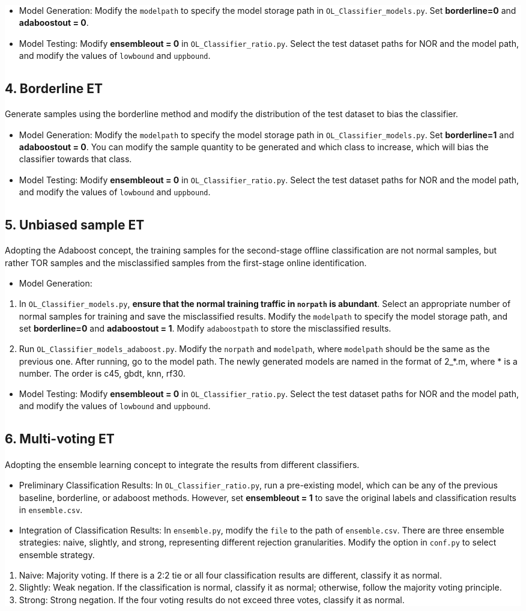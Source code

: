 - Model Generation: Modify the `modelpath` to specify the model storage path in `OL_Classifier_models.py`. Set **borderline=0** and **adaboostout = 0**.

- Model Testing: Modify **ensembleout = 0** in `OL_Classifier_ratio.py`. Select the test dataset paths for NOR and the model path, and modify the values of `lowbound` and `uppbound`.

## 4. Borderline ET

Generate samples using the borderline method and modify the distribution of the test dataset to bias the classifier.

- Model Generation: Modify the `modelpath` to specify the model storage path in `OL_Classifier_models.py`. Set **borderline=1** and **adaboostout = 0**. You can modify the sample quantity to be generated and which class to increase, which will bias the classifier towards that class.

- Model Testing: Modify **ensembleout = 0** in `OL_Classifier_ratio.py`. Select the test dataset paths for NOR and the model path, and modify the values of `lowbound` and `uppbound`.

## 5. Unbiased sample ET

Adopting the Adaboost concept, the training samples for the second-stage offline classification are not normal samples, but rather TOR samples and the misclassified samples from the first-stage online identification.

- Model Generation:

1. In `OL_Classifier_models.py`, **ensure that the normal training traffic in `norpath` is abundant**. Select an appropriate number of normal samples for training and save the misclassified results. Modify the `modelpath` to specify the model storage path, and set **borderline=0** and **adaboostout = 1**. Modify `adaboostpath` to store the misclassified results.

2. Run `OL_Classifier_models_adaboost.py`. Modify the `norpath` and `modelpath`, where `modelpath` should be the same as the previous one. After running, go to the model path. The newly generated models are named in the format of 2_*.m, where * is a number. The order is c45, gbdt, knn, rf30.

- Model Testing: Modify **ensembleout = 0** in `OL_Classifier_ratio.py`. Select the test dataset paths for NOR and the model path, and modify the values of `lowbound` and `uppbound`.

## 6. Multi-voting ET

Adopting the ensemble learning concept to integrate the results from different classifiers.

- Preliminary Classification Results: In `OL_Classifier_ratio.py`, run a pre-existing model, which can be any of the previous baseline, borderline, or adaboost methods. However, set **ensembleout = 1** to save the original labels and classification results in `ensemble.csv`.

- Integration of Classification Results: In `ensemble.py`, modify the `file` to the path of `ensemble.csv`. There are three ensemble strategies: naive, slightly, and strong, representing different rejection granularities. Modify the option in `conf.py` to select ensemble strategy.

1. Naive: Majority voting. If there is a 2:2 tie or all four classification results are different, classify it as normal.
2. Slightly: Weak negation. If the classification is normal, classify it as normal; otherwise, follow the majority voting principle.
3. Strong: Strong negation. If the four voting results do not exceed three votes, classify it as normal.

